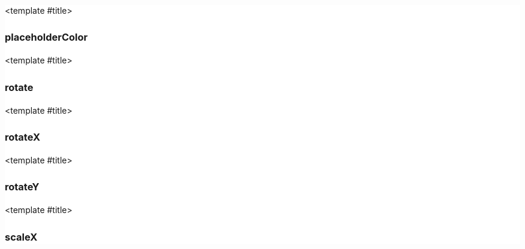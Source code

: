 <APIRef for="26397" v-once>

<template #title>

### placeholderColor

</template>

</APIRef>

</div>

<div class="">

<APIRef for="26386" v-once>

<template #title>

### rotate

</template>

</APIRef>

</div>

<div class="">

<APIRef for="26387" v-once>

<template #title>

### rotateX

</template>

</APIRef>

</div>

<div class="">

<APIRef for="26388" v-once>

<template #title>

### rotateY

</template>

</APIRef>

</div>

<div class="">

<APIRef for="26390" v-once>

<template #title>

### scaleX
